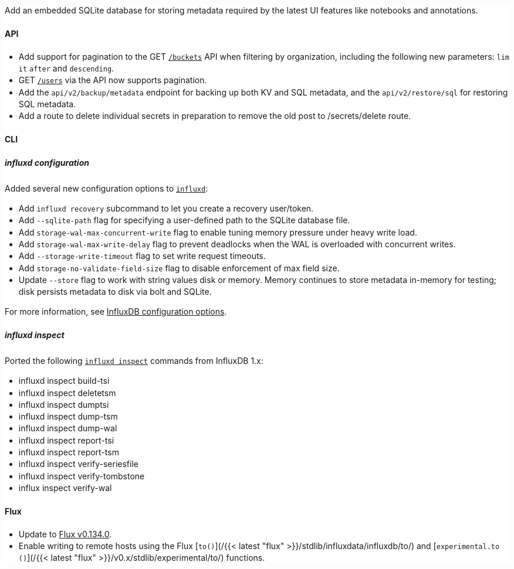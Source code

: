 Add an embedded SQLite database for storing metadata required by the latest UI features like notebooks and annotations.

#### API

- Add support for pagination to the GET [`/buckets`](/influxdb/v2.0/api/#operation/GetBuckets) API when filtering by organization, including the following new parameters: `limit` `after` and `descending`.
- GET [`/users`](/influxdb/v2.0/api/#operation/GetUsers) via the API now supports pagination.
- Add the `api/v2/backup/metadata` endpoint for backing up both KV and SQL metadata, and the `api/v2/restore/sql` for restoring SQL metadata.
- Add a route to delete individual secrets in preparation to remove the old post to /secrets/delete route.

#### CLI

##### influxd configuration

Added several new configuration options to [`influxd`](/influxdb/v2.1/reference/cli/influxd/):

- Add `influxd recovery` subcommand to let you create a recovery user/token.
- Add `--sqlite-path` flag for specifying a user-defined path to the SQLite database file.
- Add `storage-wal-max-concurrent-write` flag to enable tuning memory pressure under heavy write load.
- Add `storage-wal-max-write-delay` flag to prevent deadlocks when the WAL is overloaded with concurrent writes.
- Add `--storage-write-timeout` flag to set write request timeouts.
- Add `storage-no-validate-field-size` flag to disable enforcement of max field size.
- Update `--store` flag to work with string values disk or memory. Memory continues to store metadata in-memory for testing; disk persists metadata to disk via bolt and SQLite.

For more information, see [InfluxDB configuration options](/influxdb/v2.0/reference/config-options/).
##### influxd inspect

Ported the following [`influxd inspect`](/influxdb/v2.1/reference/cli/influxd/inspect/) commands from InfluxDB 1.x:

- influxd inspect build-tsi
- influxd inspect deletetsm
- influxd inspect dumptsi
- influxd inspect dump-tsm
- influxd inspect dump-wal
- influxd inspect report-tsi
- influxd inspect report-tsm
- influxd inspect verify-seriesfile
- influxd inspect verify-tombstone
- influx inspect verify-wal

#### Flux

- Update to [Flux v0.134.0](/flux/v0.x/release-notes/#v01340-2021-10-15).
- Enable writing to remote hosts using the Flux [`to()`](/{{< latest "flux" >}}/stdlib/influxdata/influxdb/to/) and [`experimental.to()`](/{{< latest "flux" >}}/v0.x/stdlib/experimental/to/) functions.
